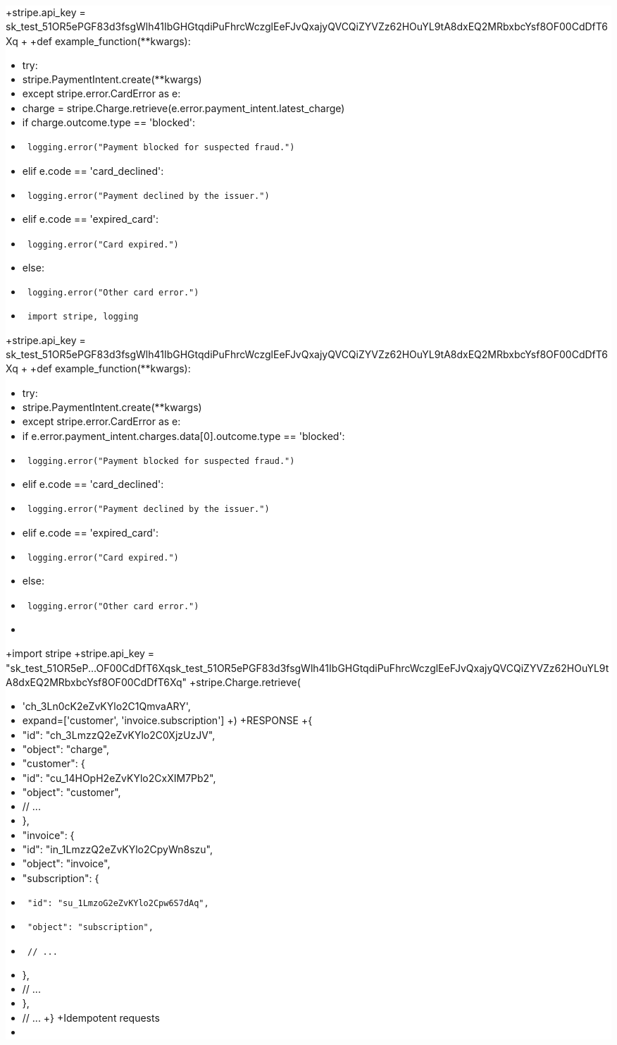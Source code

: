 +stripe.api_key = sk_test_51OR5ePGF83d3fsgWlh41IbGHGtqdiPuFhrcWczglEeFJvQxajyQVCQiZYVZz62HOuYL9tA8dxEQ2MRbxbcYsf8OF00CdDfT6Xq
+
+def example_function(**kwargs):
+  try:
+    stripe.PaymentIntent.create(**kwargs)
+  except stripe.error.CardError as e:
+    charge = stripe.Charge.retrieve(e.error.payment_intent.latest_charge)
+    if charge.outcome.type == 'blocked':
+      logging.error("Payment blocked for suspected fraud.")
+    elif e.code == 'card_declined':
+      logging.error("Payment declined by the issuer.")
+    elif e.code == 'expired_card':
+      logging.error("Card expired.")
+    else:
+      logging.error("Other card error.")
+      import stripe, logging
+stripe.api_key = sk_test_51OR5ePGF83d3fsgWlh41IbGHGtqdiPuFhrcWczglEeFJvQxajyQVCQiZYVZz62HOuYL9tA8dxEQ2MRbxbcYsf8OF00CdDfT6Xq
+
+def example_function(**kwargs):
+  try:
+    stripe.PaymentIntent.create(**kwargs)
+  except stripe.error.CardError as e:
+    if e.error.payment_intent.charges.data[0].outcome.type == 'blocked':
+      logging.error("Payment blocked for suspected fraud.")
+    elif e.code == 'card_declined':
+      logging.error("Payment declined by the issuer.")
+    elif e.code == 'expired_card':
+      logging.error("Card expired.")
+    else:
+      logging.error("Other card error.")
+
+import stripe
+stripe.api_key = "sk_test_51OR5eP...OF00CdDfT6Xqsk_test_51OR5ePGF83d3fsgWlh41IbGHGtqdiPuFhrcWczglEeFJvQxajyQVCQiZYVZz62HOuYL9tA8dxEQ2MRbxbcYsf8OF00CdDfT6Xq"
+stripe.Charge.retrieve(
+  'ch_3Ln0cK2eZvKYlo2C1QmvaARY',
+  expand=['customer', 'invoice.subscription']
+)
+RESPONSE
+{
+  "id": "ch_3LmzzQ2eZvKYlo2C0XjzUzJV",
+  "object": "charge",
+  "customer": {
+    "id": "cu_14HOpH2eZvKYlo2CxXIM7Pb2",
+    "object": "customer",
+    // ...
+  },
+  "invoice": {
+    "id": "in_1LmzzQ2eZvKYlo2CpyWn8szu",
+    "object": "invoice",
+    "subscription": {
+      "id": "su_1LmzoG2eZvKYlo2Cpw6S7dAq",
+      "object": "subscription",
+      // ...
+    },
+    // ...
+  },
+  // ...
+}
+Idempotent requests
+